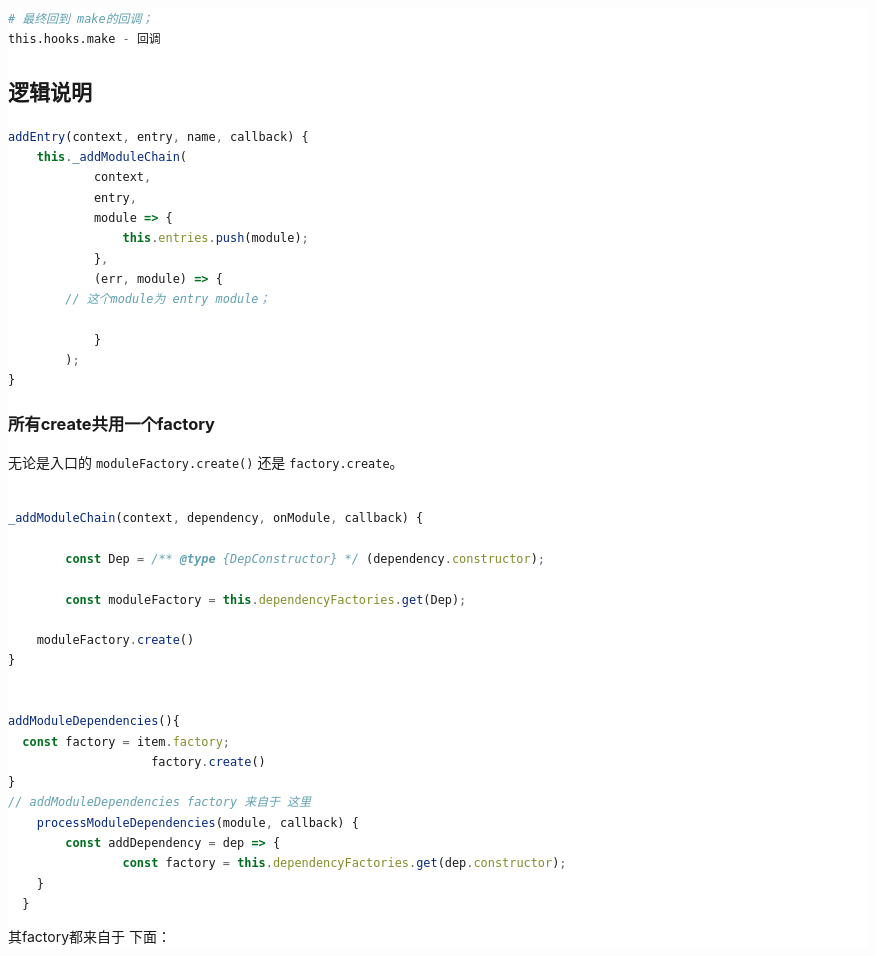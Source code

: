 ```s
# 最终回到 make的回调；
this.hooks.make - 回调
```

## 逻辑说明

```js
addEntry(context, entry, name, callback) {
	this._addModuleChain(
			context,
			entry,
			module => {
				this.entries.push(module);
			},
			(err, module) => {
        // 这个module为 entry module；
			
			}
		);
}
```

### 所有create共用一个factory
无论是入口的 `moduleFactory.create()` 还是 `factory.create`。

```js

_addModuleChain(context, dependency, onModule, callback) {

		const Dep = /** @type {DepConstructor} */ (dependency.constructor);

		const moduleFactory = this.dependencyFactories.get(Dep);

    moduleFactory.create()
}


addModuleDependencies(){
  const factory = item.factory;
					factory.create()
}
// addModuleDependencies factory 来自于 这里
	processModuleDependencies(module, callback) {
		const addDependency = dep => {
				const factory = this.dependencyFactories.get(dep.constructor);
    }
  }

```

其factory都来自于 下面：
